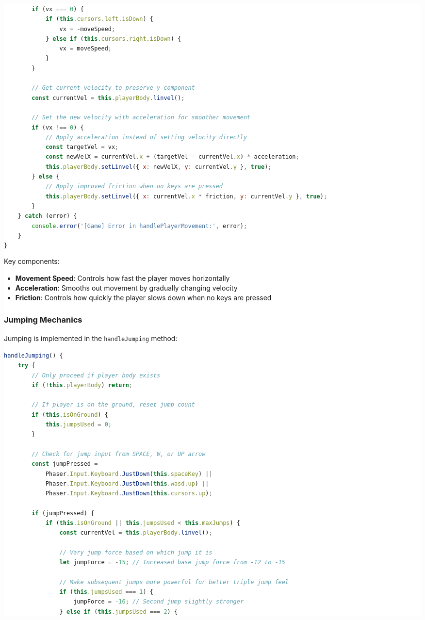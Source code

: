 ```javascript
        if (vx === 0) {
            if (this.cursors.left.isDown) {
                vx = -moveSpeed;
            } else if (this.cursors.right.isDown) {
                vx = moveSpeed;
            }
        }
        
        // Get current velocity to preserve y-component
        const currentVel = this.playerBody.linvel();
        
        // Set the new velocity with acceleration for smoother movement
        if (vx !== 0) {
            // Apply acceleration instead of setting velocity directly
            const targetVel = vx;
            const newVelX = currentVel.x + (targetVel - currentVel.x) * acceleration;
            this.playerBody.setLinvel({ x: newVelX, y: currentVel.y }, true);
        } else {
            // Apply improved friction when no keys are pressed
            this.playerBody.setLinvel({ x: currentVel.x * friction, y: currentVel.y }, true);
        }
    } catch (error) {
        console.error('[Game] Error in handlePlayerMovement:', error);
    }
}
```

Key components:
- **Movement Speed**: Controls how fast the player moves horizontally
- **Acceleration**: Smooths out movement by gradually changing velocity
- **Friction**: Controls how quickly the player slows down when no keys are pressed

### Jumping Mechanics

Jumping is implemented in the `handleJumping` method:

```javascript
handleJumping() {
    try {
        // Only proceed if player body exists
        if (!this.playerBody) return;
        
        // If player is on the ground, reset jump count
        if (this.isOnGround) {
            this.jumpsUsed = 0;
        }
        
        // Check for jump input from SPACE, W, or UP arrow
        const jumpPressed = 
            Phaser.Input.Keyboard.JustDown(this.spaceKey) || 
            Phaser.Input.Keyboard.JustDown(this.wasd.up) ||
            Phaser.Input.Keyboard.JustDown(this.cursors.up);
        
        if (jumpPressed) {
            if (this.isOnGround || this.jumpsUsed < this.maxJumps) {
                const currentVel = this.playerBody.linvel();
                
                // Vary jump force based on which jump it is
                let jumpForce = -15; // Increased base jump force from -12 to -15
                
                // Make subsequent jumps more powerful for better triple jump feel
                if (this.jumpsUsed === 1) {
                    jumpForce = -16; // Second jump slightly stronger
                } else if (this.jumpsUsed === 2) {
```